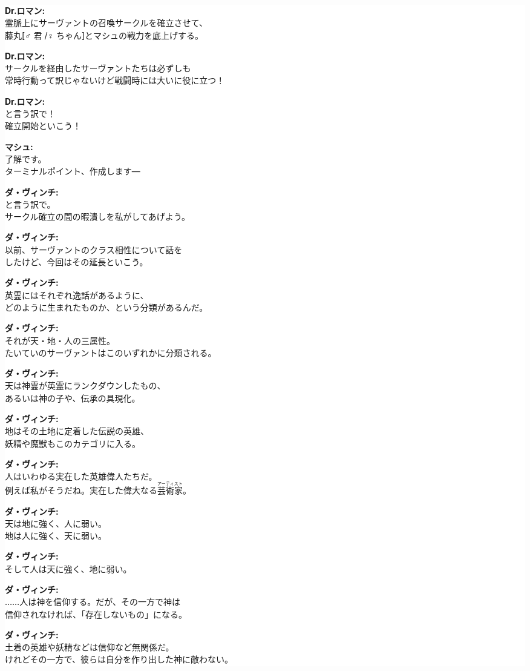 **Dr.ロマン:**   
霊脈上にサーヴァントの召喚サークルを確立させて、  
藤丸[♂ 君 /♀️ ちゃん]とマシュの戦力を底上げする。  
  
**Dr.ロマン:**   
サークルを経由したサーヴァントたちは必ずしも  
常時行動って訳じゃないけど戦闘時には大いに役に立つ！  
  
**Dr.ロマン:**   
と言う訳で！  
確立開始といこう！  
  
**マシュ:**   
了解です。  
ターミナルポイント、作成します&mdash;  
  
**ダ・ヴィンチ:**   
と言う訳で。  
サークル確立の間の暇潰しを私がしてあげよう。  
  
**ダ・ヴィンチ:**   
以前、サーヴァントのクラス相性について話を  
したけど、今回はその延長といこう。  
  
**ダ・ヴィンチ:**   
英霊にはそれぞれ逸話があるように、  
どのように生まれたものか、という分類があるんだ。  
  
**ダ・ヴィンチ:**   
それが天・地・人の三属性。  
たいていのサーヴァントはこのいずれかに分類される。  
  
**ダ・ヴィンチ:**   
天は神霊が英霊にランクダウンしたもの、  
あるいは神の子や、伝承の具現化。  
  
**ダ・ヴィンチ:**   
地はその土地に定着した伝説の英雄、  
妖精や魔獣もこのカテゴリに入る。  
  
**ダ・ヴィンチ:**   
人はいわゆる実在した英雄偉人たちだ。  
例えば私がそうだね。実在した偉大なる<ruby>芸術家<rt>アーティスト</rt></ruby>。  
  
**ダ・ヴィンチ:**   
天は地に強く、人に弱い。  
地は人に強く、天に弱い。  
  
**ダ・ヴィンチ:**   
そして人は天に強く、地に弱い。  
  
**ダ・ヴィンチ:**   
……人は神を信仰する。だが、その一方で神は  
信仰されなければ、「存在しないもの」になる。  
  
**ダ・ヴィンチ:**   
土着の英雄や妖精などは信仰など無関係だ。  
けれどその一方で、彼らは自分を作り出した神に敵わない。  
  